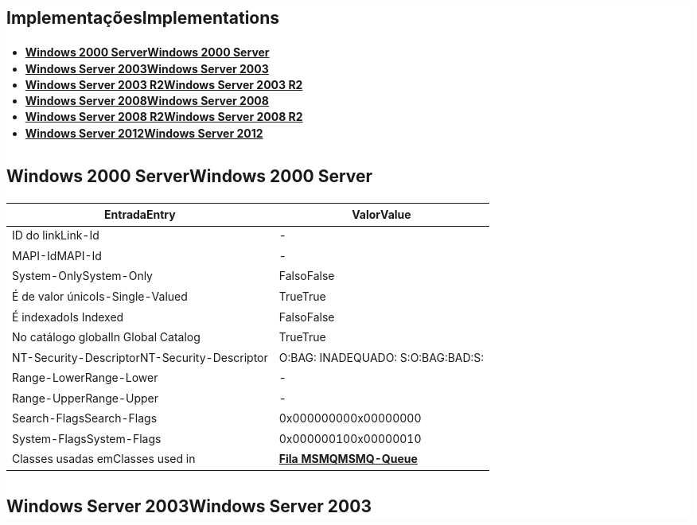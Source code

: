 

## <a name="implementations"></a><span data-ttu-id="0ab66-122">Implementações</span><span class="sxs-lookup"><span data-stu-id="0ab66-122">Implementations</span></span>

-   [<span data-ttu-id="0ab66-123">**Windows 2000 Server**</span><span class="sxs-lookup"><span data-stu-id="0ab66-123">**Windows 2000 Server**</span></span>](#windows-2000-server)
-   [<span data-ttu-id="0ab66-124">**Windows Server 2003**</span><span class="sxs-lookup"><span data-stu-id="0ab66-124">**Windows Server 2003**</span></span>](#windows-server-2003)
-   [<span data-ttu-id="0ab66-125">**Windows Server 2003 R2**</span><span class="sxs-lookup"><span data-stu-id="0ab66-125">**Windows Server 2003 R2**</span></span>](#windows-server-2003-r2)
-   [<span data-ttu-id="0ab66-126">**Windows Server 2008**</span><span class="sxs-lookup"><span data-stu-id="0ab66-126">**Windows Server 2008**</span></span>](#windows-server-2008)
-   [<span data-ttu-id="0ab66-127">**Windows Server 2008 R2**</span><span class="sxs-lookup"><span data-stu-id="0ab66-127">**Windows Server 2008 R2**</span></span>](#windows-server-2008-r2)
-   [<span data-ttu-id="0ab66-128">**Windows Server 2012**</span><span class="sxs-lookup"><span data-stu-id="0ab66-128">**Windows Server 2012**</span></span>](#windows-server-2012)

## <a name="windows-2000-server"></a><span data-ttu-id="0ab66-129">Windows 2000 Server</span><span class="sxs-lookup"><span data-stu-id="0ab66-129">Windows 2000 Server</span></span>



| <span data-ttu-id="0ab66-130">Entrada</span><span class="sxs-lookup"><span data-stu-id="0ab66-130">Entry</span></span> | <span data-ttu-id="0ab66-131">Valor</span><span class="sxs-lookup"><span data-stu-id="0ab66-131">Value</span></span> |
|------------------------|----------------------------------------------|
| <span data-ttu-id="0ab66-132">ID do link</span><span class="sxs-lookup"><span data-stu-id="0ab66-132">Link-Id</span></span>                | \-                                           |
| <span data-ttu-id="0ab66-133">MAPI-Id</span><span class="sxs-lookup"><span data-stu-id="0ab66-133">MAPI-Id</span></span>                | \-                                           |
| <span data-ttu-id="0ab66-134">System-Only</span><span class="sxs-lookup"><span data-stu-id="0ab66-134">System-Only</span></span>            | <span data-ttu-id="0ab66-135">Falso</span><span class="sxs-lookup"><span data-stu-id="0ab66-135">False</span></span>                                        |
| <span data-ttu-id="0ab66-136">É de valor único</span><span class="sxs-lookup"><span data-stu-id="0ab66-136">Is-Single-Valued</span></span>       | <span data-ttu-id="0ab66-137">True</span><span class="sxs-lookup"><span data-stu-id="0ab66-137">True</span></span>                                         |
| <span data-ttu-id="0ab66-138">É indexado</span><span class="sxs-lookup"><span data-stu-id="0ab66-138">Is Indexed</span></span>             | <span data-ttu-id="0ab66-139">Falso</span><span class="sxs-lookup"><span data-stu-id="0ab66-139">False</span></span>                                        |
| <span data-ttu-id="0ab66-140">No catálogo global</span><span class="sxs-lookup"><span data-stu-id="0ab66-140">In Global Catalog</span></span>      | <span data-ttu-id="0ab66-141">True</span><span class="sxs-lookup"><span data-stu-id="0ab66-141">True</span></span>                                         |
| <span data-ttu-id="0ab66-142">NT-Security-Descriptor</span><span class="sxs-lookup"><span data-stu-id="0ab66-142">NT-Security-Descriptor</span></span> | <span data-ttu-id="0ab66-143">O:BAG: INADEQUADO: S:</span><span class="sxs-lookup"><span data-stu-id="0ab66-143">O:BAG:BAD:S:</span></span>                                 |
| <span data-ttu-id="0ab66-144">Range-Lower</span><span class="sxs-lookup"><span data-stu-id="0ab66-144">Range-Lower</span></span>            | \-                                           |
| <span data-ttu-id="0ab66-145">Range-Upper</span><span class="sxs-lookup"><span data-stu-id="0ab66-145">Range-Upper</span></span>            | \-                                           |
| <span data-ttu-id="0ab66-146">Search-Flags</span><span class="sxs-lookup"><span data-stu-id="0ab66-146">Search-Flags</span></span>           | <span data-ttu-id="0ab66-147">0x00000000</span><span class="sxs-lookup"><span data-stu-id="0ab66-147">0x00000000</span></span>                                   |
| <span data-ttu-id="0ab66-148">System-Flags</span><span class="sxs-lookup"><span data-stu-id="0ab66-148">System-Flags</span></span>           | <span data-ttu-id="0ab66-149">0x00000010</span><span class="sxs-lookup"><span data-stu-id="0ab66-149">0x00000010</span></span>                                   |
| <span data-ttu-id="0ab66-150">Classes usadas em</span><span class="sxs-lookup"><span data-stu-id="0ab66-150">Classes used in</span></span>        | [<span data-ttu-id="0ab66-151">**Fila MSMQ**</span><span class="sxs-lookup"><span data-stu-id="0ab66-151">**MSMQ-Queue**</span></span>](c-msmqqueue.md)<br/> |



## <a name="windows-server-2003"></a><span data-ttu-id="0ab66-152">Windows Server 2003</span><span class="sxs-lookup"><span data-stu-id="0ab66-152">Windows Server 2003</span></span>
